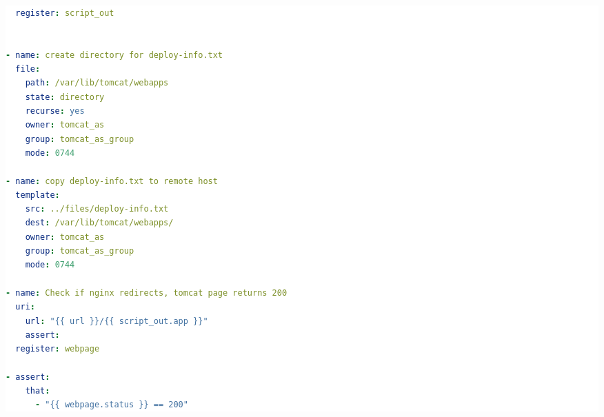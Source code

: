 ```yaml
  register: script_out


- name: create directory for deploy-info.txt
  file:
    path: /var/lib/tomcat/webapps
    state: directory
    recurse: yes
    owner: tomcat_as
    group: tomcat_as_group
    mode: 0744

- name: copy deploy-info.txt to remote host
  template:
    src: ../files/deploy-info.txt
    dest: /var/lib/tomcat/webapps/
    owner: tomcat_as
    group: tomcat_as_group
    mode: 0744

- name: Check if nginx redirects, tomcat page returns 200
  uri:
    url: "{{ url }}/{{ script_out.app }}"
    assert:
  register: webpage

- assert:
    that:
      - "{{ webpage.status }} == 200"
```
